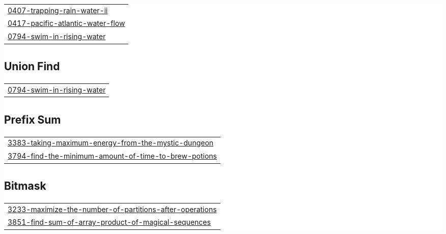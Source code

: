 |  |
| ------- |
| [0407-trapping-rain-water-ii](https://github.com/shravya33/Leet_code/tree/master/0407-trapping-rain-water-ii) |
| [0417-pacific-atlantic-water-flow](https://github.com/shravya33/Leet_code/tree/master/0417-pacific-atlantic-water-flow) |
| [0794-swim-in-rising-water](https://github.com/shravya33/Leet_code/tree/master/0794-swim-in-rising-water) |
## Union Find
|  |
| ------- |
| [0794-swim-in-rising-water](https://github.com/shravya33/Leet_code/tree/master/0794-swim-in-rising-water) |
## Prefix Sum
|  |
| ------- |
| [3383-taking-maximum-energy-from-the-mystic-dungeon](https://github.com/shravya33/Leet_code/tree/master/3383-taking-maximum-energy-from-the-mystic-dungeon) |
| [3794-find-the-minimum-amount-of-time-to-brew-potions](https://github.com/shravya33/Leet_code/tree/master/3794-find-the-minimum-amount-of-time-to-brew-potions) |
## Bitmask
|  |
| ------- |
| [3233-maximize-the-number-of-partitions-after-operations](https://github.com/shravya33/Leet_code/tree/master/3233-maximize-the-number-of-partitions-after-operations) |
| [3851-find-sum-of-array-product-of-magical-sequences](https://github.com/shravya33/Leet_code/tree/master/3851-find-sum-of-array-product-of-magical-sequences) |
